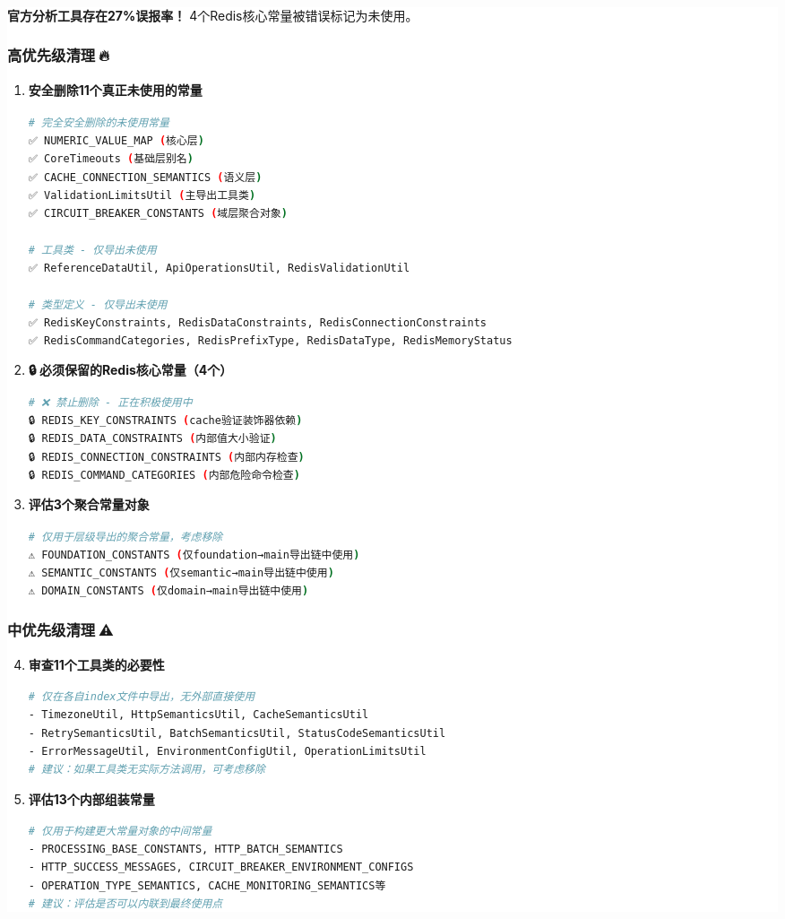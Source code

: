 **官方分析工具存在27%误报率！** 4个Redis核心常量被错误标记为未使用。

### 高优先级清理 🔥 

1. **安全删除11个真正未使用的常量**
   ```bash
   # 完全安全删除的未使用常量
   ✅ NUMERIC_VALUE_MAP (核心层)
   ✅ CoreTimeouts (基础层别名)  
   ✅ CACHE_CONNECTION_SEMANTICS (语义层)
   ✅ ValidationLimitsUtil (主导出工具类)
   ✅ CIRCUIT_BREAKER_CONSTANTS (域层聚合对象)
   
   # 工具类 - 仅导出未使用
   ✅ ReferenceDataUtil, ApiOperationsUtil, RedisValidationUtil
   
   # 类型定义 - 仅导出未使用
   ✅ RedisKeyConstraints, RedisDataConstraints, RedisConnectionConstraints
   ✅ RedisCommandCategories, RedisPrefixType, RedisDataType, RedisMemoryStatus
   ```

2. **🔒 必须保留的Redis核心常量（4个）**
   ```bash
   # ❌ 禁止删除 - 正在积极使用中
   🔒 REDIS_KEY_CONSTRAINTS (cache验证装饰器依赖)
   🔒 REDIS_DATA_CONSTRAINTS (内部值大小验证)
   🔒 REDIS_CONNECTION_CONSTRAINTS (内部内存检查)
   🔒 REDIS_COMMAND_CATEGORIES (内部危险命令检查)
   ```

3. **评估3个聚合常量对象**
   ```bash  
   # 仅用于层级导出的聚合常量，考虑移除
   ⚠️ FOUNDATION_CONSTANTS (仅foundation→main导出链中使用)
   ⚠️ SEMANTIC_CONSTANTS (仅semantic→main导出链中使用)
   ⚠️ DOMAIN_CONSTANTS (仅domain→main导出链中使用)
   ```

### 中优先级清理 ⚠️

4. **审查11个工具类的必要性**
   ```bash
   # 仅在各自index文件中导出，无外部直接使用
   - TimezoneUtil, HttpSemanticsUtil, CacheSemanticsUtil
   - RetrySemanticsUtil, BatchSemanticsUtil, StatusCodeSemanticsUtil  
   - ErrorMessageUtil, EnvironmentConfigUtil, OperationLimitsUtil
   # 建议：如果工具类无实际方法调用，可考虑移除
   ```

5. **评估13个内部组装常量**
   ```bash
   # 仅用于构建更大常量对象的中间常量
   - PROCESSING_BASE_CONSTANTS, HTTP_BATCH_SEMANTICS
   - HTTP_SUCCESS_MESSAGES, CIRCUIT_BREAKER_ENVIRONMENT_CONFIGS
   - OPERATION_TYPE_SEMANTICS, CACHE_MONITORING_SEMANTICS等
   # 建议：评估是否可以内联到最终使用点
   ```
